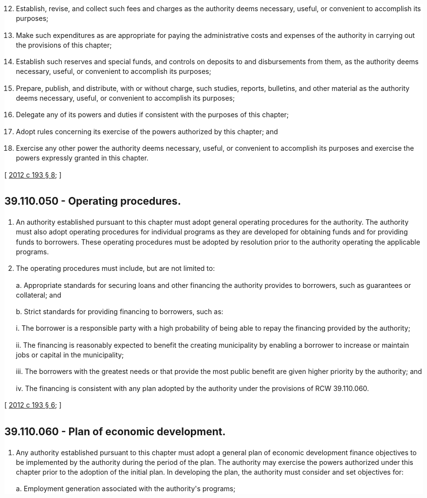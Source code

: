 12. Establish, revise, and collect such fees and charges as the authority deems necessary, useful, or convenient to accomplish its purposes;

13. Make such expenditures as are appropriate for paying the administrative costs and expenses of the authority in carrying out the provisions of this chapter;

14. Establish such reserves and special funds, and controls on deposits to and disbursements from them, as the authority deems necessary, useful, or convenient to accomplish its purposes;

15. Prepare, publish, and distribute, with or without charge, such studies, reports, bulletins, and other material as the authority deems necessary, useful, or convenient to accomplish its purposes;

16. Delegate any of its powers and duties if consistent with the purposes of this chapter;

17. Adopt rules concerning its exercise of the powers authorized by this chapter; and

18. Exercise any other power the authority deems necessary, useful, or convenient to accomplish its purposes and exercise the powers expressly granted in this chapter.

\[ [2012 c 193 § 8](http://lawfilesext.leg.wa.gov/biennium/2011-12/Pdf/Bills/Session%20Laws/Senate/6140-S2.SL.pdf?cite=2012%20c%20193%20§%208); \]

## 39.110.050 - Operating procedures.
1. An authority established pursuant to this chapter must adopt general operating procedures for the authority. The authority must also adopt operating procedures for individual programs as they are developed for obtaining funds and for providing funds to borrowers. These operating procedures must be adopted by resolution prior to the authority operating the applicable programs.

2. The operating procedures must include, but are not limited to:

   a. Appropriate standards for securing loans and other financing the authority provides to borrowers, such as guarantees or collateral; and

   b. Strict standards for providing financing to borrowers, such as:

      i. The borrower is a responsible party with a high probability of being able to repay the financing provided by the authority;

      ii. The financing is reasonably expected to benefit the creating municipality by enabling a borrower to increase or maintain jobs or capital in the municipality;

      iii. The borrowers with the greatest needs or that provide the most public benefit are given higher priority by the authority; and

      iv. The financing is consistent with any plan adopted by the authority under the provisions of RCW 39.110.060.

\[ [2012 c 193 § 6](http://lawfilesext.leg.wa.gov/biennium/2011-12/Pdf/Bills/Session%20Laws/Senate/6140-S2.SL.pdf?cite=2012%20c%20193%20§%206); \]

## 39.110.060 - Plan of economic development.
1. Any authority established pursuant to this chapter must adopt a general plan of economic development finance objectives to be implemented by the authority during the period of the plan. The authority may exercise the powers authorized under this chapter prior to the adoption of the initial plan. In developing the plan, the authority must consider and set objectives for:

   a. Employment generation associated with the authority's programs;
